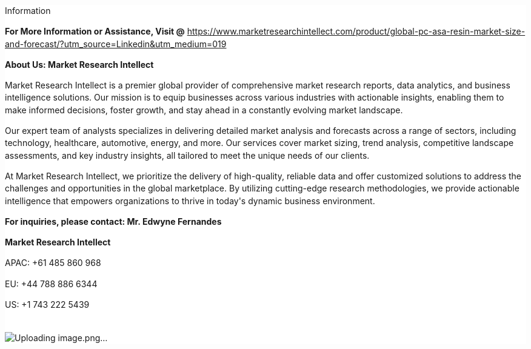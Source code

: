 Information</li></ul></div><div class="article-main__content" data-test-id="publishing-text-block"><p><span class="font-[700]"><strong>For More Information or Assistance, Visit @</strong>&nbsp;<a href="https://www.marketresearchintellect.com/product/global-pc-asa-resin-market-size-and-forecast/?utm_source=Linkedin&utm_medium=019">https://www.marketresearchintellect.com/product/global-pc-asa-resin-market-size-and-forecast/?utm_source=Linkedin&utm_medium=019</a></span></p><p><strong>About Us: Market Research Intellect</strong></p><p>Market Research Intellect is a premier global provider of comprehensive market research reports, data analytics, and business intelligence solutions. Our mission is to equip businesses across various industries with actionable insights, enabling them to make informed decisions, foster growth, and stay ahead in a constantly evolving market landscape.</p><p>Our expert team of analysts specializes in delivering detailed market analysis and forecasts across a range of sectors, including technology, healthcare, automotive, energy, and more. Our services cover market sizing, trend analysis, competitive landscape assessments, and key industry insights, all tailored to meet the unique needs of our clients.</p><p>At Market Research Intellect, we prioritize the delivery of high-quality, reliable data and offer customized solutions to address the challenges and opportunities in the global marketplace. By utilizing cutting-edge research methodologies, we provide actionable intelligence that empowers organizations to thrive in today's dynamic business environment.</p><p><strong>For inquiries, please contact: Mr. Edwyne Fernandes</strong></p><p><strong>Market Research Intellect</strong></p><p>APAC: +61 485 860 968</p><p>EU: +44 788 886 6344</p><p>US: +1 743 222 5439</p></div><div class="article-main__content" data-test-id="publishing-text-block">&nbsp;</div>
![Uploading image.png…]()
